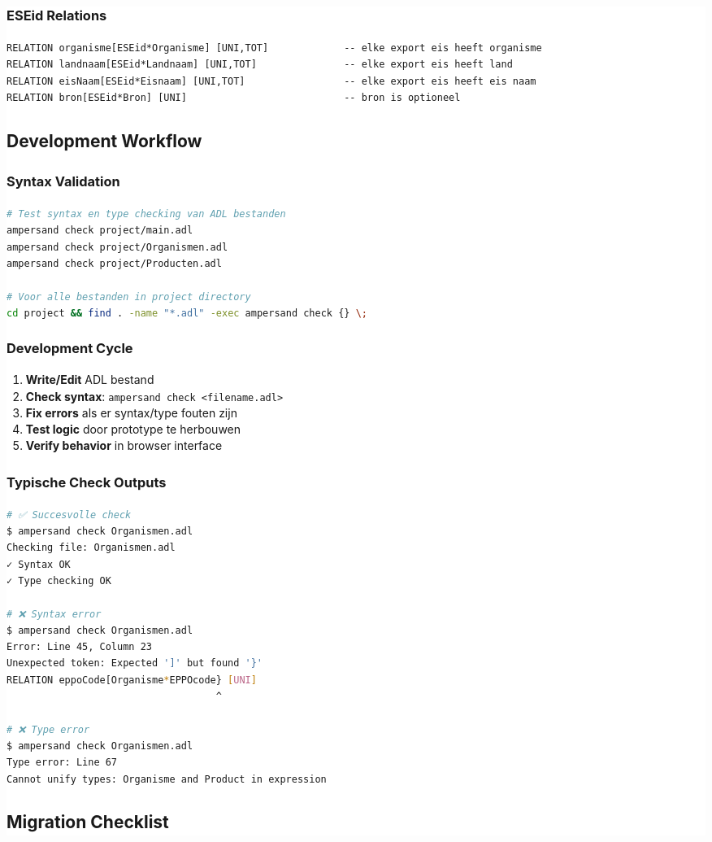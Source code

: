 ### ESEid Relations
```adl
RELATION organisme[ESEid*Organisme] [UNI,TOT]             -- elke export eis heeft organisme  
RELATION landnaam[ESEid*Landnaam] [UNI,TOT]               -- elke export eis heeft land
RELATION eisNaam[ESEid*Eisnaam] [UNI,TOT]                 -- elke export eis heeft eis naam
RELATION bron[ESEid*Bron] [UNI]                           -- bron is optioneel
```

## Development Workflow

### Syntax Validation
```bash
# Test syntax en type checking van ADL bestanden
ampersand check project/main.adl
ampersand check project/Organismen.adl
ampersand check project/Producten.adl

# Voor alle bestanden in project directory  
cd project && find . -name "*.adl" -exec ampersand check {} \;
```

### Development Cycle
1. **Write/Edit** ADL bestand
2. **Check syntax**: `ampersand check <filename.adl>`
3. **Fix errors** als er syntax/type fouten zijn
4. **Test logic** door prototype te herbouwen
5. **Verify behavior** in browser interface

### Typische Check Outputs
```bash
# ✅ Succesvolle check
$ ampersand check Organismen.adl
Checking file: Organismen.adl
✓ Syntax OK
✓ Type checking OK

# ❌ Syntax error
$ ampersand check Organismen.adl  
Error: Line 45, Column 23
Unexpected token: Expected ']' but found '}'
RELATION eppoCode[Organisme*EPPOcode} [UNI]
                                    ^

# ❌ Type error  
$ ampersand check Organismen.adl
Type error: Line 67
Cannot unify types: Organisme and Product in expression
```

## Migration Checklist
